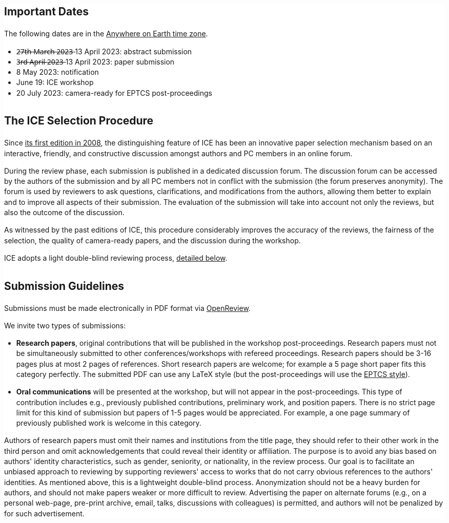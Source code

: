 
## Important Dates

The following dates are in the [Anywhere on Earth time zone](https://time.is/Anywhere_on_Earth).

- 2̶7̶t̶h̶ ̶M̶a̶r̶c̶h̶ ̶2̶0̶2̶3̶ 13 April 2023: abstract submission
- 3̶r̶d̶ ̶A̶p̶r̶i̶l̶ ̶2̶0̶2̶3̶ 13 April 2023: paper submission
- 8 May 2023: notification
- June 19: ICE workshop
- 20 July 2023: camera-ready for EPTCS post-proceedings


## The ICE Selection Procedure

Since [its first edition in 2008](#previous-editions), the distinguishing feature of ICE has been an innovative paper selection mechanism based on an interactive, friendly, and constructive discussion amongst authors and PC members in an online forum.

During the review phase, each submission is published in a dedicated discussion forum. The discussion forum can be accessed by the authors of the submission and by all PC members not in conflict with the submission (the forum preserves anonymity). The forum is used by reviewers to ask questions, clarifications, and modifications from the authors, allowing them better to explain and to improve all aspects of their submission. The evaluation of the submission will take into account not only the reviews, but also the outcome of the discussion.

As witnessed by the past editions of ICE, this procedure considerably improves the accuracy of the reviews, the fairness of the selection, the quality of camera-ready papers, and the discussion during the workshop.

ICE adopts a light double-blind reviewing process, [detailed below](#submission-guidelines).


## Submission Guidelines

Submissions must be made electronically in PDF format via [OpenReview](https://openreview.net/group?id=DisCoTec.org/2023/Workshop/ICE).

We invite two types of submissions:

* **Research papers**, original contributions that will be published in the workshop post-proceedings. Research papers must not be simultaneously submitted to other conferences/workshops with refereed proceedings. Research papers should be 3-16 pages plus at most 2 pages of references. Short research papers are welcome; for example a 5 page short paper fits this category perfectly. The submitted PDF can use any LaTeX style (but the post-proceedings will use the [EPTCS style](http://style.eptcs.org/)).

* **Oral communications** will be presented at the workshop, but will not appear in the post-proceedings. This type of contribution includes e.g.,  previously published contributions, preliminary work, and position papers. There is no strict page limit for this kind of submission but papers of 1-5 pages would be appreciated. For example, a one page summary of previously published work is welcome in this category.

Authors of research papers must omit their names and institutions from the title page, they should refer to their other work in the third person and omit acknowledgements that could reveal their identity or affiliation. The purpose is to avoid any bias based on authors' identity characteristics, such as gender, seniority, or nationality, in the review process. Our goal is to facilitate an unbiased approach to reviewing by supporting reviewers' access to works that do not carry obvious references to the authors' identities. As mentioned above, this is a lightweight double-blind process. Anonymization should not be a heavy burden for authors, and should not make papers weaker or more difficult to review. Advertising the paper on alternate forums (e.g., on a personal web-page, pre-print archive, email, talks, discussions with colleagues) is permitted, and authors will not be penalized by for such advertisement.
